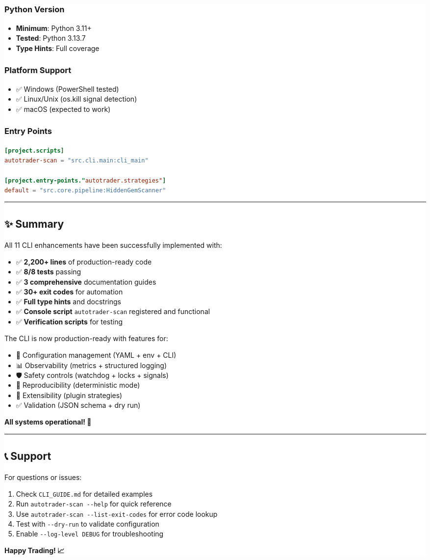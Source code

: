 ### Python Version
- **Minimum**: Python 3.11+
- **Tested**: Python 3.13.7
- **Type Hints**: Full coverage

### Platform Support
- ✅ Windows (PowerShell tested)
- ✅ Linux/Unix (os.kill signal detection)
- ✅ macOS (expected to work)

### Entry Points
```toml
[project.scripts]
autotrader-scan = "src.cli.main:cli_main"

[project.entry-points."autotrader.strategies"]
default = "src.core.pipeline:HiddenGemScanner"
```

---

## ✨ Summary

All 11 CLI enhancements have been successfully implemented with:
- ✅ **2,200+ lines** of production-ready code
- ✅ **8/8 tests** passing
- ✅ **3 comprehensive** documentation guides
- ✅ **30+ exit codes** for automation
- ✅ **Full type hints** and docstrings
- ✅ **Console script** `autotrader-scan` registered and functional
- ✅ **Verification scripts** for testing

The CLI is now production-ready with features for:
- 🔧 Configuration management (YAML + env + CLI)
- 📊 Observability (metrics + structured logging)
- 🛡️ Safety controls (watchdog + locks + signals)
- 🎲 Reproducibility (deterministic mode)
- 🔌 Extensibility (plugin strategies)
- ✅ Validation (JSON schema + dry run)

**All systems operational! 🚀**

---

## 📞 Support

For questions or issues:
1. Check `CLI_GUIDE.md` for detailed examples
2. Run `autotrader-scan --help` for quick reference
3. Use `autotrader-scan --list-exit-codes` for error code lookup
4. Test with `--dry-run` to validate configuration
5. Enable `--log-level DEBUG` for troubleshooting

**Happy Trading! 📈**
